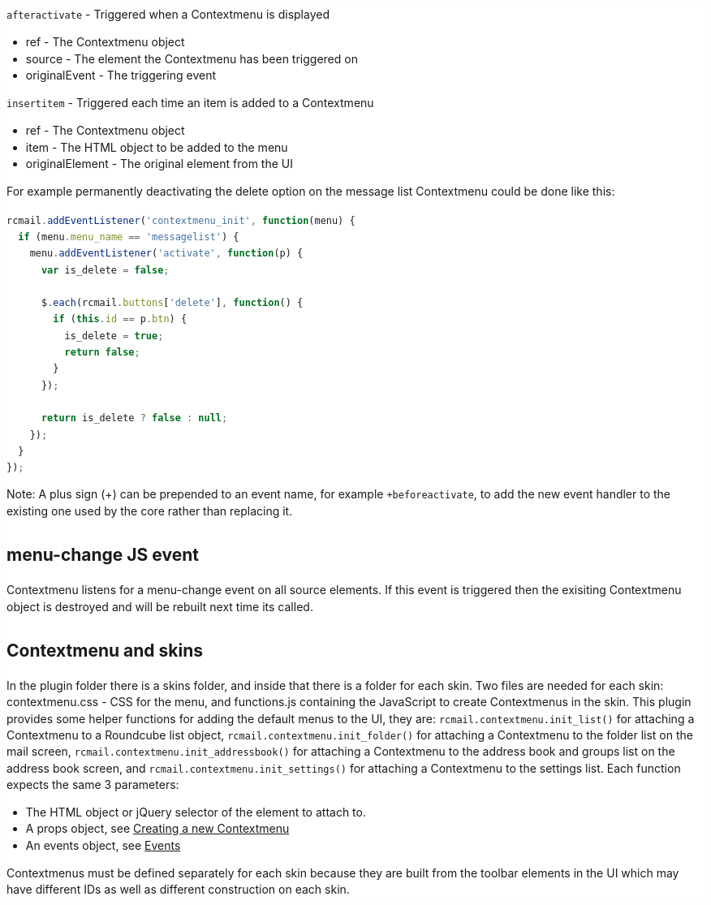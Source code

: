 `afteractivate` - Triggered when a Contextmenu is displayed
* ref - The Contextmenu object
* source - The element the Contextmenu has been triggered on
* originalEvent - The triggering event

`insertitem` - Triggered each time an item is added to a Contextmenu
* ref - The Contextmenu object
* item - The HTML object to be added to the menu
* originalElement - The original element from the UI

For example permanently deactivating the delete option on the message list Contextmenu could be done like this:
```js
rcmail.addEventListener('contextmenu_init', function(menu) {
  if (menu.menu_name == 'messagelist') {
    menu.addEventListener('activate', function(p) {
      var is_delete = false;

      $.each(rcmail.buttons['delete'], function() {
        if (this.id == p.btn) {
          is_delete = true;
          return false;
        }
      });

      return is_delete ? false : null;
    });
  }
});
```

Note: A plus sign (+) can be prepended to an event name, for example `+beforeactivate`, to add the new event handler to the existing one used by the core rather than replacing it.

## menu-change JS event

Contextmenu listens for a menu-change event on all source elements. If this event is triggered then the exisiting Contextmenu object is destroyed and will be rebuilt next time its called.

## Contextmenu and skins

In the plugin folder there is a skins folder, and inside that there is a folder for each skin. Two files are needed for each skin: contextmenu.css - CSS for the menu, and functions.js containing the JavaScript to create Contextmenus in the skin. This plugin provides some helper functions for adding the default menus to the UI, they are: `rcmail.contextmenu.init_list()` for attaching a Contextmenu to a Roundcube list object, `rcmail.contextmenu.init_folder()` for attaching a Contextmenu to the folder list on the mail screen, `rcmail.contextmenu.init_addressbook()` for attaching a Contextmenu to the address book and groups list on the address book screen, and `rcmail.contextmenu.init_settings()` for attaching a Contextmenu to the settings list. Each function expects the same 3 parameters:
* The HTML object or jQuery selector of the element to attach to.
* A props object, see [Creating a new Contextmenu](#creating-a-new-contextmenu)
* An events object, see [Events](#events)

Contextmenus must be defined separately for each skin because they are built from the toolbar elements in the UI which may have different IDs as well as different construction on each skin.